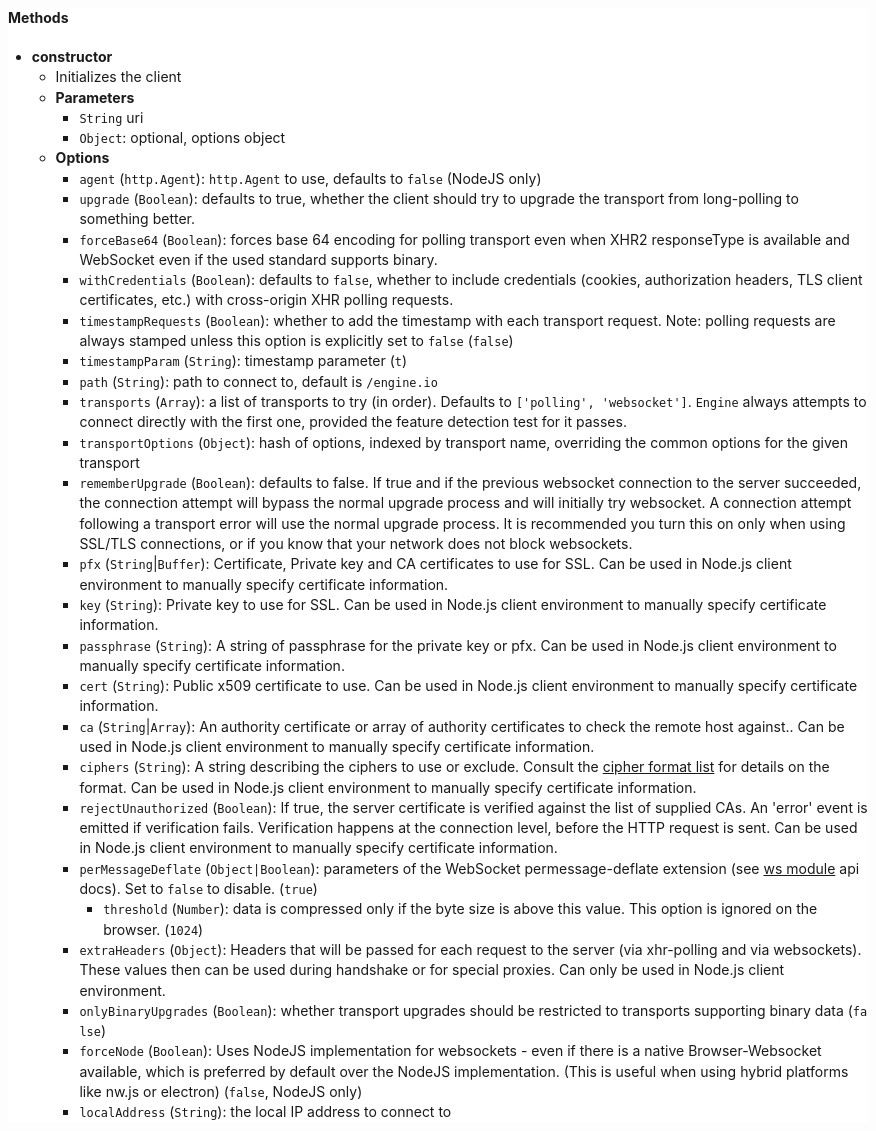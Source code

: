 #### Methods

- **constructor**
    - Initializes the client
    - **Parameters**
      - `String` uri
      - `Object`: optional, options object
    - **Options**
      - `agent` (`http.Agent`): `http.Agent` to use, defaults to `false` (NodeJS only)
      - `upgrade` (`Boolean`): defaults to true, whether the client should try
      to upgrade the transport from long-polling to something better.
      - `forceBase64` (`Boolean`): forces base 64 encoding for polling transport even when XHR2 responseType is available and WebSocket even if the used standard supports binary.
      - `withCredentials` (`Boolean`): defaults to `false`, whether to include credentials (cookies, authorization headers, TLS client certificates, etc.) with cross-origin XHR polling requests.
      - `timestampRequests` (`Boolean`): whether to add the timestamp with each
        transport request. Note: polling requests are always stamped unless this
        option is explicitly set to `false` (`false`)
      - `timestampParam` (`String`): timestamp parameter (`t`)
      - `path` (`String`): path to connect to, default is `/engine.io`
      - `transports` (`Array`): a list of transports to try (in order).
      Defaults to `['polling', 'websocket']`. `Engine`
      always attempts to connect directly with the first one, provided the
      feature detection test for it passes.
      - `transportOptions` (`Object`): hash of options, indexed by transport name, overriding the common options for the given transport
      - `rememberUpgrade` (`Boolean`): defaults to false.
        If true and if the previous websocket connection to the server succeeded,
        the connection attempt will bypass the normal upgrade process and will initially
        try websocket. A connection attempt following a transport error will use the
        normal upgrade process. It is recommended you turn this on only when using
        SSL/TLS connections, or if you know that your network does not block websockets.
      - `pfx` (`String`|`Buffer`): Certificate, Private key and CA certificates to use for SSL. Can be used in Node.js client environment to manually specify certificate information.
      - `key` (`String`): Private key to use for SSL. Can be used in Node.js client environment to manually specify certificate information.
      - `passphrase` (`String`): A string of passphrase for the private key or pfx. Can be used in Node.js client environment to manually specify certificate information.
      - `cert` (`String`): Public x509 certificate to use. Can be used in Node.js client environment to manually specify certificate information.
      - `ca` (`String`|`Array`): An authority certificate or array of authority certificates to check the remote host against.. Can be used in Node.js client environment to manually specify certificate information.
      - `ciphers` (`String`): A string describing the ciphers to use or exclude. Consult the [cipher format list](http://www.openssl.org/docs/apps/ciphers.html#CIPHER_LIST_FORMAT) for details on the format. Can be used in Node.js client environment to manually specify certificate information.
      - `rejectUnauthorized` (`Boolean`): If true, the server certificate is verified against the list of supplied CAs. An 'error' event is emitted if verification fails. Verification happens at the connection level, before the HTTP request is sent. Can be used in Node.js client environment to manually specify certificate information.
      - `perMessageDeflate` (`Object|Boolean`): parameters of the WebSocket permessage-deflate extension
        (see [ws module](https://github.com/einaros/ws) api docs). Set to `false` to disable. (`true`)
        - `threshold` (`Number`): data is compressed only if the byte size is above this value. This option is ignored on the browser. (`1024`)
      - `extraHeaders` (`Object`): Headers that will be passed for each request to the server (via xhr-polling and via websockets). These values then can be used during handshake or for special proxies. Can only be used in Node.js client environment.
      - `onlyBinaryUpgrades` (`Boolean`): whether transport upgrades should be restricted to transports supporting binary data (`false`)
      - `forceNode` (`Boolean`): Uses NodeJS implementation for websockets - even if there is a native Browser-Websocket available, which is preferred by default over the NodeJS implementation. (This is useful when using hybrid platforms like nw.js or electron) (`false`, NodeJS only)
      - `localAddress` (`String`): the local IP address to connect to